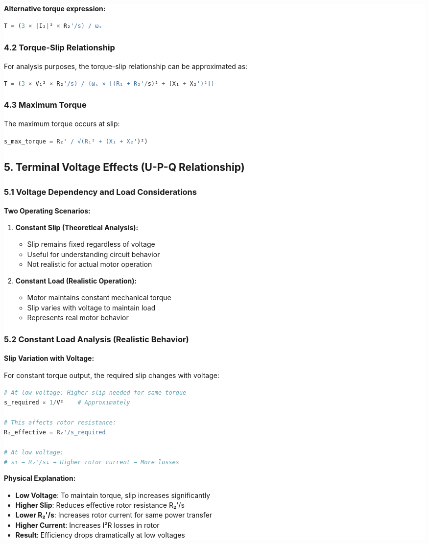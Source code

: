 **Alternative torque expression:**
```julia
T = (3 × |I₂|² × R₂'/s) / ωₛ
```

### 4.2 Torque-Slip Relationship

For analysis purposes, the torque-slip relationship can be approximated as:
```julia
T = (3 × V₁² × R₂'/s) / (ωₛ × [(R₁ + R₂'/s)² + (X₁ + X₂')²])
```

### 4.3 Maximum Torque

The maximum torque occurs at slip:
```julia
s_max_torque = R₂' / √(R₁² + (X₁ + X₂')²)
```

## 5. Terminal Voltage Effects (U-P-Q Relationship)

### 5.1 Voltage Dependency and Load Considerations

**Two Operating Scenarios:**

1. **Constant Slip (Theoretical Analysis):**
   - Slip remains fixed regardless of voltage
   - Useful for understanding circuit behavior
   - Not realistic for actual motor operation

2. **Constant Load (Realistic Operation):**
   - Motor maintains constant mechanical torque
   - Slip varies with voltage to maintain load
   - Represents real motor behavior

### 5.2 Constant Load Analysis (Realistic Behavior)

**Slip Variation with Voltage:**

For constant torque output, the required slip changes with voltage:

```julia
# At low voltage: Higher slip needed for same torque
s_required ∝ 1/V²    # Approximately

# This affects rotor resistance:
R₂_effective = R₂'/s_required

# At low voltage:
# s↑ → R₂'/s↓ → Higher rotor current → More losses
```

**Physical Explanation:**
- **Low Voltage**: To maintain torque, slip increases significantly
- **Higher Slip**: Reduces effective rotor resistance R₂'/s
- **Lower R₂'/s**: Increases rotor current for same power transfer
- **Higher Current**: Increases I²R losses in rotor
- **Result**: Efficiency drops dramatically at low voltages

